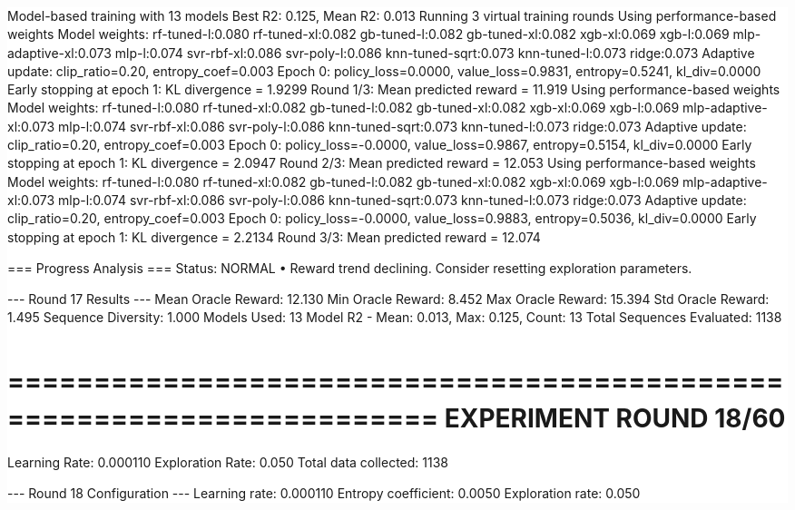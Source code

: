 Model-based training with 13 models
Best R2: 0.125, Mean R2: 0.013
Running 3 virtual training rounds
    Using performance-based weights
    Model weights: rf-tuned-l:0.080 rf-tuned-xl:0.082 gb-tuned-l:0.082 gb-tuned-xl:0.082 xgb-xl:0.069 xgb-l:0.069 mlp-adaptive-xl:0.073 mlp-l:0.074 svr-rbf-xl:0.086 svr-poly-l:0.086 knn-tuned-sqrt:0.073 knn-tuned-l:0.073 ridge:0.073
  Adaptive update: clip_ratio=0.20, entropy_coef=0.003
    Epoch 0: policy_loss=0.0000, value_loss=0.9831, entropy=0.5241, kl_div=0.0000
    Early stopping at epoch 1: KL divergence = 1.9299
  Round 1/3: Mean predicted reward = 11.919
    Using performance-based weights
    Model weights: rf-tuned-l:0.080 rf-tuned-xl:0.082 gb-tuned-l:0.082 gb-tuned-xl:0.082 xgb-xl:0.069 xgb-l:0.069 mlp-adaptive-xl:0.073 mlp-l:0.074 svr-rbf-xl:0.086 svr-poly-l:0.086 knn-tuned-sqrt:0.073 knn-tuned-l:0.073 ridge:0.073
  Adaptive update: clip_ratio=0.20, entropy_coef=0.003
    Epoch 0: policy_loss=-0.0000, value_loss=0.9867, entropy=0.5154, kl_div=0.0000
    Early stopping at epoch 1: KL divergence = 2.0947
  Round 2/3: Mean predicted reward = 12.053
    Using performance-based weights
    Model weights: rf-tuned-l:0.080 rf-tuned-xl:0.082 gb-tuned-l:0.082 gb-tuned-xl:0.082 xgb-xl:0.069 xgb-l:0.069 mlp-adaptive-xl:0.073 mlp-l:0.074 svr-rbf-xl:0.086 svr-poly-l:0.086 knn-tuned-sqrt:0.073 knn-tuned-l:0.073 ridge:0.073
  Adaptive update: clip_ratio=0.20, entropy_coef=0.003
    Epoch 0: policy_loss=-0.0000, value_loss=0.9883, entropy=0.5036, kl_div=0.0000
    Early stopping at epoch 1: KL divergence = 2.2134
  Round 3/3: Mean predicted reward = 12.074

  === Progress Analysis ===
  Status: NORMAL
  • Reward trend declining. Consider resetting exploration parameters.

--- Round 17 Results ---
  Mean Oracle Reward: 12.130
  Min Oracle Reward: 8.452
  Max Oracle Reward: 15.394
  Std Oracle Reward: 1.495
  Sequence Diversity: 1.000
  Models Used: 13
  Model R2 - Mean: 0.013, Max: 0.125, Count: 13
  Total Sequences Evaluated: 1138

======================================================================
EXPERIMENT ROUND 18/60
======================================================================
Learning Rate: 0.000110
Exploration Rate: 0.050
Total data collected: 1138

--- Round 18 Configuration ---
Learning rate: 0.000110
Entropy coefficient: 0.0050
Exploration rate: 0.050
